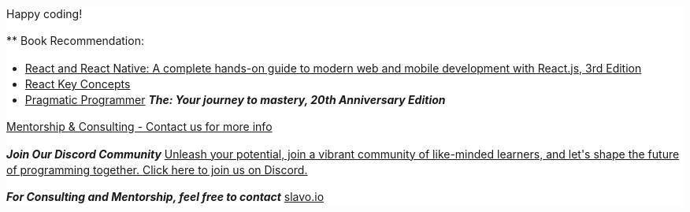 Happy coding!

\*\* Book Recommendation:

- [React and React Native: A complete hands-on guide to modern web and mobile development with React.js, 3rd Edition](https://amzn.to/3CStF7m)
- [React Key Concepts](https://amzn.to/43XOCJM)
- [Pragmatic Programmer](https://amzn.to/3W1P4oL) **_The: Your journey to mastery, 20th Anniversary Edition_**

[Mentorship & Consulting - Contact us for more info](/contact)

**_Join Our Discord Community_** [Unleash your potential, join a vibrant community of like-minded learners, and let's shape the future of programming together. Click here to join us on Discord.](https://discord.gg/A75tvDvZ)

**_For Consulting and Mentorship, feel free to contact_** [slavo.io](/contact)
